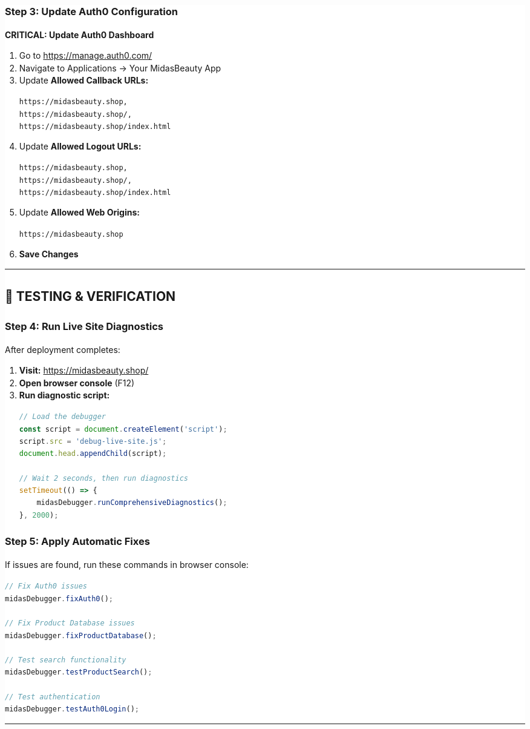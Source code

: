 ### **Step 3: Update Auth0 Configuration**
**CRITICAL: Update Auth0 Dashboard**
1. Go to https://manage.auth0.com/
2. Navigate to Applications → Your MidasBeauty App
3. Update **Allowed Callback URLs:**
   ```
   https://midasbeauty.shop,
   https://midasbeauty.shop/,
   https://midasbeauty.shop/index.html
   ```
4. Update **Allowed Logout URLs:**
   ```
   https://midasbeauty.shop,
   https://midasbeauty.shop/,
   https://midasbeauty.shop/index.html
   ```
5. Update **Allowed Web Origins:**
   ```
   https://midasbeauty.shop
   ```
6. **Save Changes**

---

## 🧪 **TESTING & VERIFICATION**

### **Step 4: Run Live Site Diagnostics**
After deployment completes:

1. **Visit:** https://midasbeauty.shop/
2. **Open browser console** (F12)
3. **Run diagnostic script:**
   ```javascript
   // Load the debugger
   const script = document.createElement('script');
   script.src = 'debug-live-site.js';
   document.head.appendChild(script);
   
   // Wait 2 seconds, then run diagnostics
   setTimeout(() => {
       midasDebugger.runComprehensiveDiagnostics();
   }, 2000);
   ```

### **Step 5: Apply Automatic Fixes**
If issues are found, run these commands in browser console:

```javascript
// Fix Auth0 issues
midasDebugger.fixAuth0();

// Fix Product Database issues
midasDebugger.fixProductDatabase();

// Test search functionality
midasDebugger.testProductSearch();

// Test authentication
midasDebugger.testAuth0Login();
```

---